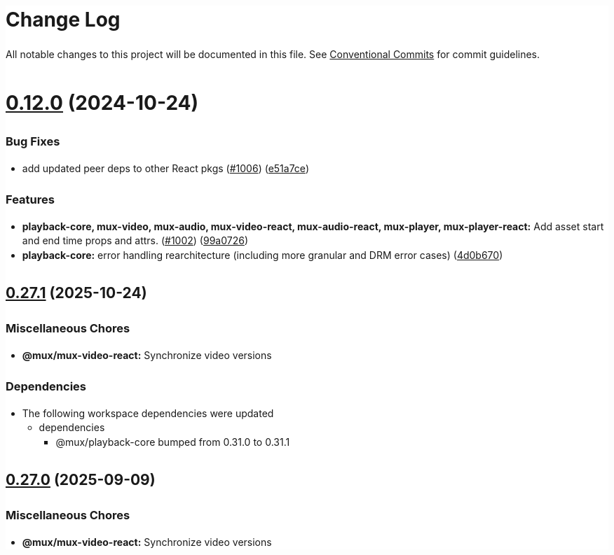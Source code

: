 # Change Log

All notable changes to this project will be documented in this file.
See [Conventional Commits](https://conventionalcommits.org) for commit guidelines.

# [0.12.0](https://github.com/muxinc/elements/compare/@mux/mux-video-react@0.11.4...@mux/mux-video-react@0.12.0) (2024-10-24)


### Bug Fixes

* add updated peer deps to other React pkgs ([#1006](https://github.com/muxinc/elements/issues/1006)) ([e51a7ce](https://github.com/muxinc/elements/commit/e51a7ce412ce7f56610035f412e2f263325ed6ad))


### Features

* **playback-core, mux-video, mux-audio, mux-video-react, mux-audio-react, mux-player, mux-player-react:** Add asset start and end time props and attrs. ([#1002](https://github.com/muxinc/elements/issues/1002)) ([99a0726](https://github.com/muxinc/elements/commit/99a07268cfa78ee026a0ee7b7f9af90fcf3feb4c))
* **playback-core:** error handling rearchitecture (including more granular and DRM error cases)  ([4d0b670](https://github.com/muxinc/elements/commit/4d0b670eacb57f44891fab781941dab6e97e06fe))





## [0.27.1](https://github.com/muxinc/elements/compare/@mux/mux-video-react@0.27.0...@mux/mux-video-react@0.27.1) (2025-10-24)


### Miscellaneous Chores

* **@mux/mux-video-react:** Synchronize video versions


### Dependencies

* The following workspace dependencies were updated
  * dependencies
    * @mux/playback-core bumped from 0.31.0 to 0.31.1

## [0.27.0](https://github.com/muxinc/elements/compare/@mux/mux-video-react@0.26.1...@mux/mux-video-react@0.27.0) (2025-09-09)


### Miscellaneous Chores

* **@mux/mux-video-react:** Synchronize video versions
